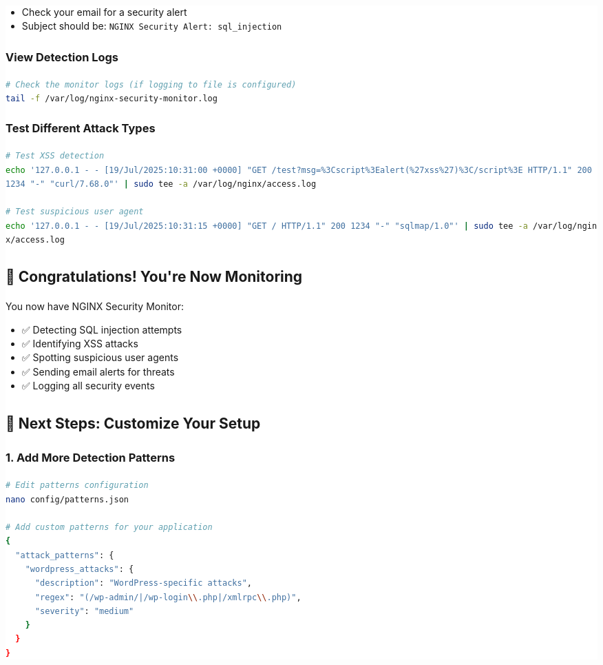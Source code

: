 - Check your email for a security alert
- Subject should be: `NGINX Security Alert: sql_injection`

### **View Detection Logs**

```bash
# Check the monitor logs (if logging to file is configured)
tail -f /var/log/nginx-security-monitor.log
```

### **Test Different Attack Types**



```bash
# Test XSS detection
echo '127.0.0.1 - - [19/Jul/2025:10:31:00 +0000] "GET /test?msg=%3Cscript%3Ealert(%27xss%27)%3C/script%3E HTTP/1.1" 200 1234 "-" "curl/7.68.0"' | sudo tee -a /var/log/nginx/access.log

# Test suspicious user agent
echo '127.0.0.1 - - [19/Jul/2025:10:31:15 +0000] "GET / HTTP/1.1" 200 1234 "-" "sqlmap/1.0"' | sudo tee -a /var/log/nginx/access.log
```



## 🎉 **Congratulations! You're Now Monitoring**

You now have NGINX Security Monitor:

- ✅ Detecting SQL injection attempts
- ✅ Identifying XSS attacks
- ✅ Spotting suspicious user agents
- ✅ Sending email alerts for threats
- ✅ Logging all security events

## 🔧 **Next Steps: Customize Your Setup**

### **1. Add More Detection Patterns**

```bash
# Edit patterns configuration
nano config/patterns.json

# Add custom patterns for your application
{
  "attack_patterns": {
    "wordpress_attacks": {
      "description": "WordPress-specific attacks",
      "regex": "(/wp-admin/|/wp-login\\.php|/xmlrpc\\.php)",
      "severity": "medium"
    }
  }
}
```

